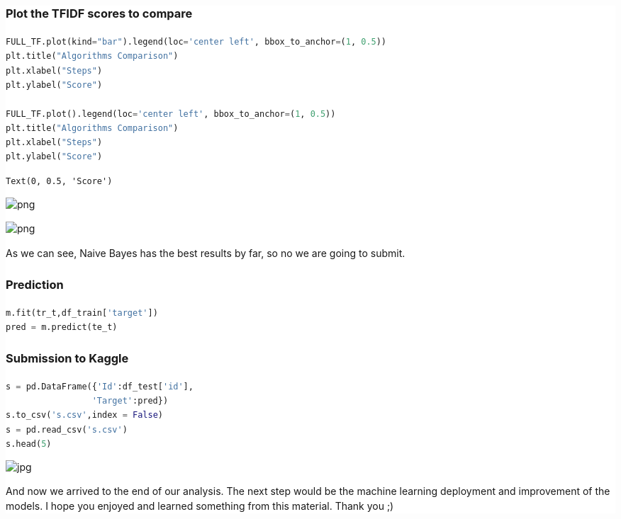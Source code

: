 
### Plot the TFIDF scores to compare


```python
FULL_TF.plot(kind="bar").legend(loc='center left', bbox_to_anchor=(1, 0.5))
plt.title("Algorithms Comparison")
plt.xlabel("Steps")
plt.ylabel("Score")

FULL_TF.plot().legend(loc='center left', bbox_to_anchor=(1, 0.5))
plt.title("Algorithms Comparison")
plt.xlabel("Steps")
plt.ylabel("Score")
```




    Text(0, 0.5, 'Score')





![png](/tw_files/output_50_1.png)





![png](/tw_files/output_50_2.png)



As we can see, Naive Bayes has the best results by far, so no we are going to submit.

### Prediction


```python
m.fit(tr_t,df_train['target'])
pred = m.predict(te_t)
```

###  Submission to Kaggle


```python
s = pd.DataFrame({'Id':df_test['id'],
                 'Target':pred})
s.to_csv('s.csv',index = False)
s = pd.read_csv('s.csv')
s.head(5)
```
![jpg](/tw_files/pd6.jpg)

```python

```
And now we arrived to the end of our analysis. The next step would be the machine learning deployment and improvement of the models. I hope you enjoyed and learned something from this material. Thank you ;)
